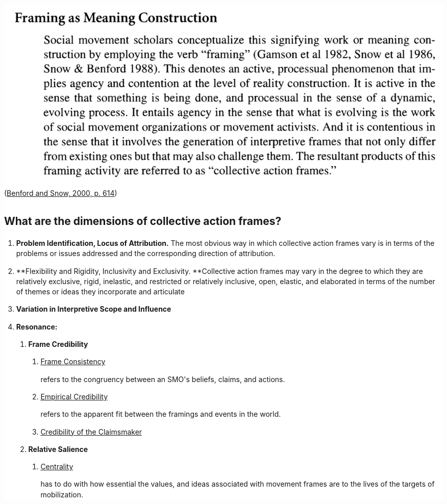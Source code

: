 ![\<img alt="" data-attachment-key="F2CQL2NV" data-annotation="%7B%22attachmentURI%22%3A%22http%3A%2F%2Fzotero.org%2Fusers%2F10221888%2Fitems%2FH2ACNK4V%22%2C%22annotationKey%22%3A%226CC3Q7CD%22%2C%22color%22%3A%22%232ea8e5%22%2C%22pageLabel%22%3A%22614%22%2C%22position%22%3A%7B%22pageIndex%22%3A4%2C%22rects%22%3A%5B%5B47.5%2C445.933%2C409%2C595.933%5D%5D%7D%2C%22citationItem%22%3A%7B%22uris%22%3A%5B%22http%3A%2F%2Fzotero.org%2Fusers%2F10221888%2Fitems%2F8QS3NV8S%22%5D%2C%22locator%22%3A%22614%22%7D%7D" width="603" height="250" src="attachments/F2CQL2NV.png" ztype="zimage">](attachments/F2CQL2NV.png)\
<span class="citation" data-citation="%7B%22citationItems%22%3A%5B%7B%22uris%22%3A%5B%22http%3A%2F%2Fzotero.org%2Fusers%2F10221888%2Fitems%2F8QS3NV8S%22%5D%2C%22locator%22%3A%22614%22%7D%5D%2C%22properties%22%3A%7B%7D%7D" ztype="zcitation">(<span class="citation-item"><a href="zotero://select/library/items/8QS3NV8S">Benford and Snow, 2000, p. 614</a></span>)</span>

## What are the dimensions of collective action frames?

1.  **Problem Identification, Locus of Attribution.** The most obvious way in which collective action frames vary is in terms of the problems or issues addressed and the corresponding direction of attribution.

2.  **Flexibility and Rigidity, Inclusivity and Exclusivity. **Collective action frames may vary in the degree to which they are relatively exclusive, rigid, inelastic, and restricted or relatively inclusive, open, elastic, and elaborated in terms of the number of themes or ideas they incorporate and articulate

3.  **Variation in Interpretive Scope and Influence**

4.  **Resonance:**

    1.  **Frame Credibility**

        1.  <u>Frame Consistency</u>

            refers to the congruency between an SMO's beliefs, claims, and actions.

        2.  <u>Empirical Credibility</u>

            refers to the apparent fit between the framings and events in the world.

        3.  <u>Credibility of the Claimsmaker</u>

    2.  **Relative Salience**

        1.  <u>Centrality</u>

            has to do with how essential the values, and ideas associated with movement frames are to the lives of the targets of mobilization.
